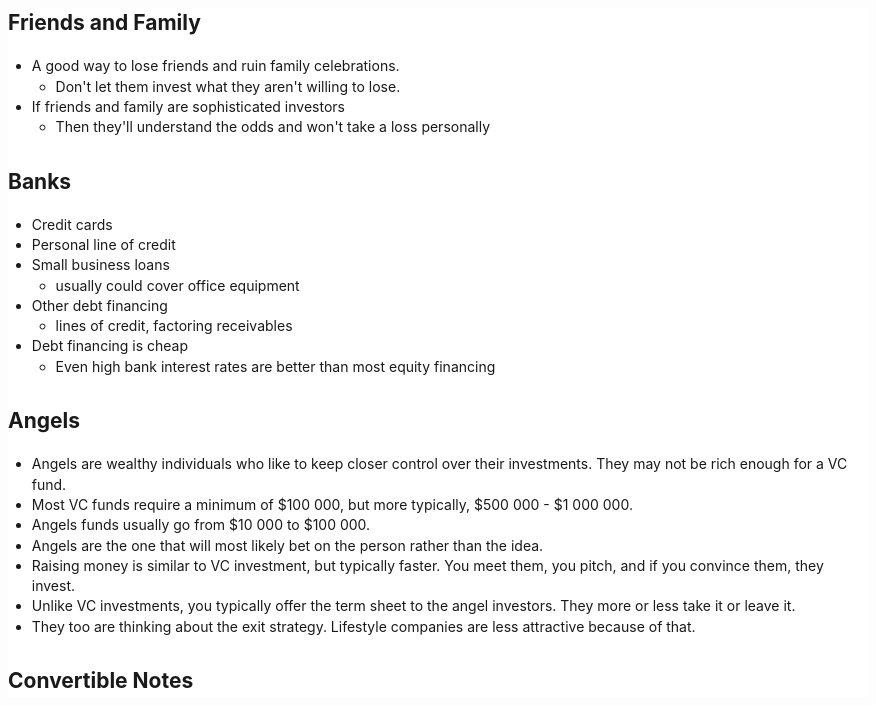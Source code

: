 ## Friends and Family
* A good way to lose friends and ruin family celebrations.
    * Don't let them invest what they aren't willing to lose.
* If friends and family are sophisticated investors
    * Then they'll understand the odds and won't take a loss personally

## Banks
* Credit cards
* Personal line of credit
* Small business loans
    * usually could cover office equipment
* Other debt financing
    * lines of credit, factoring receivables
* Debt financing is cheap
    * Even high bank interest rates are better than most equity financing

## Angels
* Angels are wealthy individuals who like to keep closer control over their investments. They may not be rich enough for a VC fund.
* Most VC funds require a minimum of $100 000, but more typically, $500 000 - $1 000 000.
* Angels funds usually go from $10 000 to $100 000.
* Angels are the one that will most likely bet on the person rather than the idea.
* Raising money is similar to VC investment, but typically faster. You meet them, you pitch, and if you convince them, they invest.
* Unlike VC investments, you typically offer the term sheet to the angel investors.  They more or less take it or leave it.
* They too are thinking about the exit strategy. Lifestyle companies are less attractive because of that.

## Convertible Notes